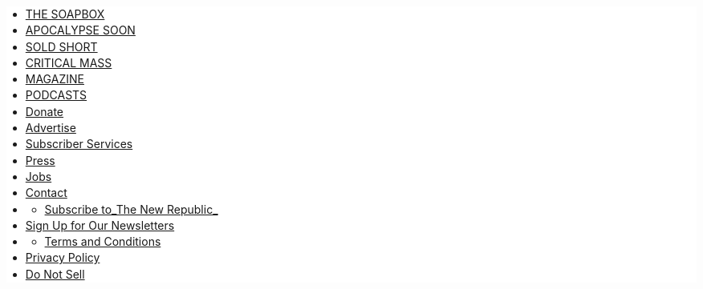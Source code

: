 * [THE SOAPBOX][4]
* [APOCALYPSE SOON][5]
* [SOLD SHORT][6]
* [CRITICAL MASS][7]
* [MAGAZINE][8]
* [PODCASTS][9]
* [Donate][55]
* [Advertise][56]
* [Subscriber Services][57]
* [Press][58]
* [Jobs][59]
* [Contact][60]
* * [Subscribe to_The New Republic_][61]
* [Sign Up for Our Newsletters][62]
* * [Terms and Conditions][63]
* [Privacy Policy][64]
* [Do Not Sell][65]

[1]: https://browsehappy.com/
[2]: https://newrepublic.com/article/158816/#main
[3]: https://newrepublic.com/
[4]: https://newrepublic.com/the-soapbox
[5]: https://newrepublic.com/apocalypse-soon
[6]: https://newrepublic.com/sold-short
[7]: https://newrepublic.com/critical-mass
[8]: https://newrepublic.com/magazine
[9]: https://newrepublic.com/podcasts
[10]: https://newrepublic.com/critical-mass/tags/culture
[11]: https://newrepublic.com/critical-mass/tags/books
[12]: https://newrepublic.com/critical-mass/tags/film
[13]: https://newrepublic.com/critical-mass/tags/television
[14]: https://newrepublic.com/authors/colin-dickey "Colin Dickey"
[15]: https://images.newrepublic.com/671338a8796ee2954f2a51fcee9f0fecb8475b52.jpeg?auto%3Dcompress%26amp%3Bw%3D1400%26amp%3Bar%3D3%3A2%26amp%3Bfit%3Dcrop%26amp%3Bcrop%3Dfaces%26amp%3Bq%3D65%26amp%3Bfm%3Djpg%26amp%3Bixlib%3Dreact-9.0.1
[16]: https://www.vox.com/2015/12/21/10634002/seymour-hersh-syria-joint-chiefs
[17]: https://www.prospectmagazine.co.uk/magazine/whatever-happened-to-seymour-hersh
[18]: https://bookshop.org/a/1620/9781984879493
[19]: https://bookshop.org/a/1620/9780593137581
[20]: https://bookshop.org/a/1620/9781538718469
[21]: https://bookshop.org/a/1620/9781524745622
[22]: https://bookshop.org/a/1620/9781984877499
[23]: https://bookshop.org/a/1620/9780226714257
[24]: https://images.newrepublic.com/d80e3730dec0d25be588a34b201821d6bb306359.jpeg?w%3D800
[25]: https://www.bookshop.org/a/1620/9780226714257
[26]: https://newrepublic.com/article/143004/rise-thought-leader-how-superrich-funded-new-class-intellectual
[27]: https://twitter.com/dandrezner/status/856876322001432581
[28]: https://images.newrepublic.com/1ddcd7f7f53a7a35b8cae4685fabfee673e20893.jpeg?w%3D800
[29]: https://www.bookshop.org/a/1620/9781524745622
[30]: https://bookshop.org/a/1620/9781984817709
[31]: https://www.theatlantic.com/politics/archive/2017/08/trump-defends-white-nationalist-protesters-some-very-fine-people-on-both-sides/537012/
[32]: https://www.salon.com/test/2013/07/08/dubya_pay_no_attention_to_my_anti_gay_bigoted_past/
[33]: https://newrepublic.com/article/158025/drudge-revolution-book-review-breitbart-talk-radio-pioneers-right-wing-media
[34]: https://www.npr.org/2020/06/01/865043618/need-a-witness-for-your-mail-in-ballot-new-pandemic-lawsuits-challenge-old-rules
[35]: https://bookshop.org/a/1620/9781568585987
[36]: https://bookshop.org/a/1620/9780812993547
[37]: https://bookshop.org/a/1620/9781728209807
[38]: https://bookshop.org/a/1620/9780525509288
[39]: https://bookshop.org/a/1620/9781620971932
[40]: https://bookshop.org/a/1620/9781580058827
[41]: https://newrepublic.com/article/158291/john-boltons-accidentally-unflattering-self-portrait
[42]: https://newrepublic.com/article/158422/mary-trump-diagnoses-president
[43]: https://newrepublic.com/authors/colin-dickey
[44]: https://twitter.com/colindickey
[45]: https://newrepublic.com/tags/critical-mass
[46]: https://newrepublic.com/tags/books
[47]: https://newrepublic.com/tags/culture
[48]: https://newrepublic.com/tags/trump
[49]: https://newrepublic.com/tags/david-plouffe
[50]: https://newrepublic.com/tags/daniel-w-drezner
[51]: https://newrepublic.com/tags/mary-trump
[52]: https://newrepublic.com/tags/john-bolton
[53]: https://newrepublic.com/tags/michael-wolff
[54]: https://newrepublic.com/tags/fire-and-fury
[55]: https://w1.buysub.com/servlet/OrdersGateway?cds_mag_code=NRD&cds_page_id=242949&cds_response_key=I0FNRFTR
[56]: https://advertise.newrepublic.com/
[57]: https://newrepublic.com/pages/subscriber-services
[58]: https://newrepublic.com/tags/press-release
[59]: https://newrepublic.com/pages/about#jobs
[60]: https://newrepublic.com/pages/contact
[61]: https://newrepublic.com/article/158816/#
[62]: https://mailchi.mp/61665a30a33b/tnrdaily
[63]: https://newrepublic.com/pages/terms-and-conditions
[64]: https://newrepublic.com/pages/privacy
[65]: https://newrepublic.com/pages/do-not-sell-my-personal-information

